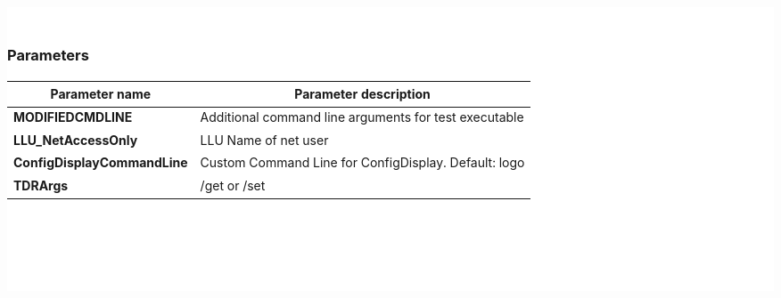  

### <span id="Parameters"></span><span id="parameters"></span><span id="PARAMETERS"></span>Parameters

| Parameter name               | Parameter description                                 |
|------------------------------|-------------------------------------------------------|
| **MODIFIEDCMDLINE**          | Additional command line arguments for test executable |
| **LLU\_NetAccessOnly**       | LLU Name of net user                                  |
| **ConfigDisplayCommandLine** | Custom Command Line for ConfigDisplay. Default: logo  |
| **TDRArgs**                  | /get or /set                                          |

 

 

 






